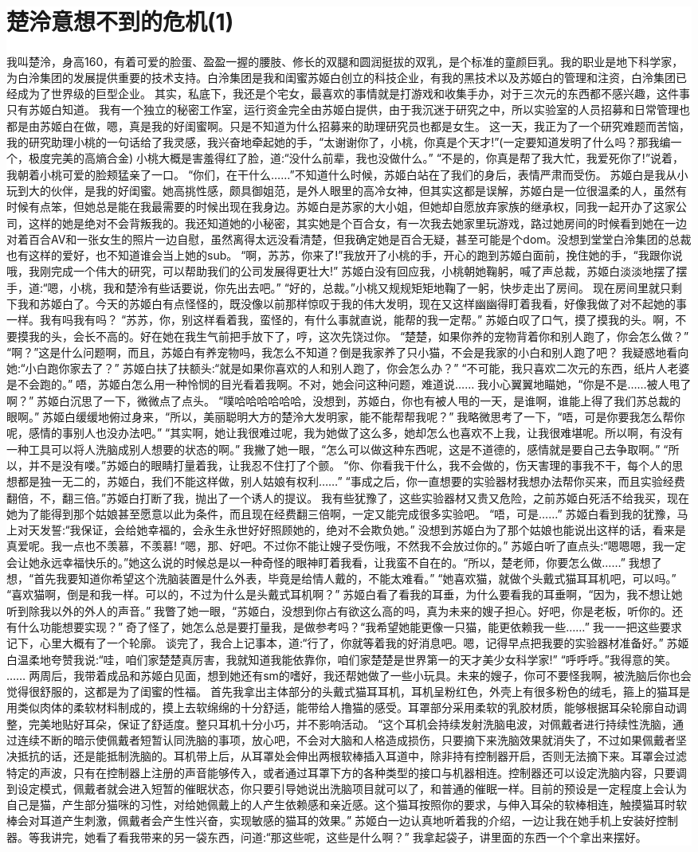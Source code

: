 # 楚泠意想不到的危机(1)

我叫楚泠，身高160，有着可爱的脸蛋、盈盈一握的腰肢、修长的双腿和圆润挺拔的双乳，是个标准的童颜巨乳。我的职业是地下科学家，为白泠集团的发展提供重要的技术支持。白泠集团是我和闺蜜苏姬白创立的科技企业，有我的黑技术以及苏姬白的管理和注资，白泠集团已经成为了世界级的巨型企业。
其实，私底下，我还是个宅女，最喜欢的事情就是打游戏和收集手办，对于三次元的东西都不感兴趣，这件事只有苏姬白知道。
我有一个独立的秘密工作室，运行资金完全由苏姬白提供，由于我沉迷于研究之中，所以实验室的人员招募和日常管理也都是由苏姬白在做，嗯，真是我的好闺蜜啊。只是不知道为什么招募来的助理研究员也都是女生。
这一天，我正为了一个研究难题而苦恼，我的研究助理小桃的一句话给了我灵感，我兴奋地牵起她的手，“太谢谢你了，小桃，你真是个天才!”(一定要知道发明了什么吗？那我编一个，极度完美的高熵合金)
小桃大概是害羞得红了脸，道:“没什么前辈，我也没做什么。”
“不是的，你真是帮了我大忙，我爱死你了!”说着，我朝着小桃可爱的脸颊猛亲了一口。
“你们，在干什么……”不知道什么时候，苏姬白站在了我们的身后，表情严肃而受伤。
苏姬白是我从小玩到大的伙伴，是我的好闺蜜。她高挑性感，颇具御姐范，是外人眼里的高冷女神，但其实这都是误解，苏姬白是一位很温柔的人，虽然有时候有点笨，但她总是能在我最需要的时候出现在我身边。苏姬白是苏家的大小姐，但她却自愿放弃家族的继承权，同我一起开办了这家公司，这样的她是绝对不会背叛我的。我还知道她的小秘密，其实她是个百合女，有一次我去她家里玩游戏，路过她房间的时候看到她在一边对着百合AV和一张女生的照片一边自慰，虽然离得太远没看清楚，但我确定她是百合无疑，甚至可能是个dom。没想到堂堂白泠集团的总裁也有这样的爱好，也不知道谁会当上她的sub。
“啊，苏苏，你来了!”我放开了小桃的手，开心的跑到苏姬白面前，挽住她的手，“我跟你说哦，我刚完成一个伟大的研究，可以帮助我们的公司发展得更壮大!”
苏姬白没有回应我，小桃朝她鞠躬，喊了声总裁，苏姬白淡淡地摆了摆手，道:“嗯，小桃，我和楚泠有些话要说，你先出去吧。”
“好的，总裁。”小桃又规规矩矩地鞠了一躬，快步走出了房间。
现在房间里就只剩下我和苏姬白了。今天的苏姬白有点怪怪的，既没像以前那样惊叹于我的伟大发明，现在又这样幽幽得盯着我看，好像我做了对不起她的事一样。我有吗我有吗？
“苏苏，你，别这样看着我，蛮怪的，有什么事就直说，能帮的我一定帮。”
苏姬白叹了口气，摸了摸我的头。啊，不要摸我的头，会长不高的。好在她在我生气前把手放下了，哼，这次先饶过你。
“楚楚，如果你养的宠物背着你和别人跑了，你会怎么做？”
“啊？”这是什么问题啊，而且，苏姬白有养宠物吗，我怎么不知道？倒是我家养了只小猫，不会是我家的小白和别人跑了吧？
我疑惑地看向她:“小白跑你家去了？”
苏姬白扶了扶额头:“就是如果你喜欢的人和别人跑了，你会怎么办？”
“不可能，我只喜欢二次元的东西，纸片人老婆是不会跑的。”
唔，苏姬白怎么用一种怜悯的目光看着我啊。不对，她会问这种问题，难道说……
我小心翼翼地瞄她，“你是不是……被人甩了啊？”
苏姬白沉思了一下，微微点了点头。
“噗哈哈哈哈哈哈，没想到，苏姬白，你也有被人甩的一天，是谁啊，谁能上得了我们苏总裁的眼啊。”
苏姬白缓缓地俯过身来，“所以，美丽聪明大方的楚泠大发明家，能不能帮帮我呢？”
我略微思考了一下，“唔，可是你要我怎么帮你呢，感情的事别人也没办法吧。”
“其实啊，她让我很难过呢，我为她做了这么多，她却怎么也喜欢不上我，让我很难堪呢。所以啊，有没有一种工具可以将人洗脑成别人想要的状态的啊。”
我撇了她一眼，“怎么可以做这种东西呢，这是不道德的，感情就是要自己去争取啊。”
“所以，并不是没有喽。”苏姬白的眼睛打量着我，让我忍不住打了个颤。
“你、你看我干什么，我不会做的，伤天害理的事我不干，每个人的思想都是独一无二的，苏姬白，我们不能这样做，别人姑娘有权利……”
“事成之后，你一直想要的实验器材我想办法帮你买来，而且实验经费翻倍，不，翻三倍。”苏姬白打断了我，抛出了一个诱人的提议。
我有些犹豫了，这些实验器材又贵又危险，之前苏姬白死活不给我买，现在她为了能得到那个姑娘甚至愿意以此为条件，而且现在经费翻三倍啊，一定又能完成很多实验吧。
“唔，可是……”
苏姬白看到我的犹豫，马上对天发誓:“我保证，会给她幸福的，会永生永世好好照顾她的，绝对不会欺负她。”
没想到苏姬白为了那个姑娘也能说出这样的话，看来是真爱呢。我一点也不羡慕，不羡慕!
“嗯，那、好吧。不过你不能让嫂子受伤哦，不然我不会放过你的。”
苏姬白听了直点头:“嗯嗯嗯，我一定会让她永远幸福快乐的。”她这么说的时候总是以一种奇怪的眼神盯着我看，让我蛮不自在的。“所以，楚老师，你要怎么做……”
我想了想，“首先我要知道你希望这个洗脑装置是什么外表，毕竟是给情人戴的，不能太难看。”
“她喜欢猫，就做个头戴式猫耳耳机吧，可以吗。”
“喜欢猫啊，倒是和我一样。可以的，不过为什么是头戴式耳机啊？”
苏姬白看了看我的耳垂，为什么要看我的耳垂啊，“因为，我不想让她听到除我以外的外人的声音。”
我瞥了她一眼，“苏姬白，没想到你占有欲这么高的吗，真为未来的嫂子担心。好吧，你是老板，听你的。还有什么功能想要实现？”
奇了怪了，她怎么总是要打量我，是做参考吗？“我希望她能更像一只猫，能更依赖我一些……”
我一一把这些要求记下，心里大概有了一个轮廓。
谈完了，我合上记事本，道:“行了，你就等着我的好消息吧。嗯，记得早点把我要的实验器材准备好。”
苏姬白温柔地夸赞我说:“哇，咱们家楚楚真厉害，我就知道我能依靠你，咱们家楚楚是世界第一的天才美少女科学家!”
“呼呼呼。”我得意的笑。
……
两周后，我带着成品和苏姬白见面，想到她还有sm的嗜好，我还帮她做了一些小玩具。未来的嫂子，你可不要怪我啊，被洗脑后你也会觉得很舒服的，这都是为了闺蜜的性福。
首先我拿出主体部分的头戴式猫耳耳机，耳机呈粉红色，外壳上有很多粉色的绒毛，箍上的猫耳是用类似肉体的柔软材料制成的，摸上去软绵绵的十分舒适，能带给人撸猫的感受。耳罩部分采用柔软的乳胶材质，能够根据耳朵轮廓自动调整，完美地贴好耳朵，保证了舒适度。整只耳机十分小巧，并不影响活动。
“这个耳机会持续发射洗脑电波，对佩戴者进行持续性洗脑，通过连续不断的暗示使佩戴者短暂认同洗脑的事项，放心吧，不会对大脑和人格造成损伤，只要摘下来洗脑效果就消失了，不过如果佩戴者坚决抵抗的话，还是能抵制洗脑的。耳机带上后，从耳罩处会伸出两根软棒插入耳道中，除非持有控制器开启，否则无法摘下来。耳罩会过滤特定的声波，只有在控制器上注册的声音能够传入，或者通过耳罩下方的各种类型的接口与机器相连。控制器还可以设定洗脑内容，只要调到设定模式，佩戴者就会进入短暂的催眠状态，你只要引导她说出洗脑项目就可以了，和普通的催眠一样。目前的预设是一定程度上会认为自己是猫，产生部分猫咪的习性，对给她佩戴上的人产生依赖感和亲近感。这个猫耳按照你的要求，与伸入耳朵的软棒相连，触摸猫耳时软棒会对耳道产生刺激，佩戴者会产生性兴奋，实现敏感的猫耳的效果。”
苏姬白一边认真地听着我的介绍，一边让我在她手机上安装好控制器。等我讲完，她看了看我带来的另一袋东西，问道:“那这些呢，这些是什么啊？”
我拿起袋子，讲里面的东西一个个拿出来摆好。